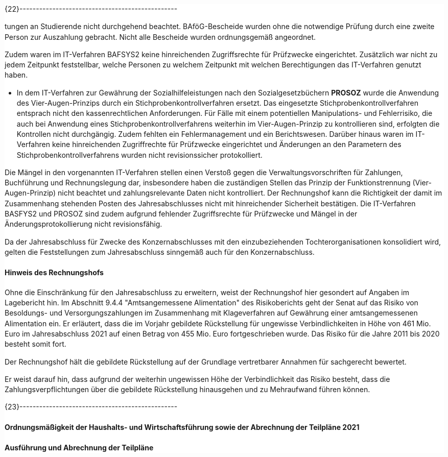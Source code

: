 {22}------------------------------------------------

tungen an Studierende nicht durchgehend beachtet. BAföG-Bescheide wurden ohne die notwendige Prüfung durch eine zweite Person zur Auszahlung gebracht. Nicht alle Bescheide wurden ordnungsgemäß angeordnet.

Zudem waren im IT-Verfahren BAFSYS2 keine hinreichenden Zugriffsrechte für Prüfzwecke eingerichtet. Zusätzlich war nicht zu jedem Zeitpunkt feststellbar, welche Personen zu welchem Zeitpunkt mit welchen Berechtigungen das IT-Verfahren genutzt haben.

- In dem IT-Verfahren zur Gewährung der Sozialhilfeleistungen nach den Sozialgesetzbüchern **PROSOZ** wurde die Anwendung des Vier-Augen-Prinzips durch ein Stichprobenkontrollverfahren ersetzt. Das eingesetzte Stichprobenkontrollverfahren entsprach nicht den kassenrechtlichen Anforderungen. Für Fälle mit einem potentiellen Manipulations- und Fehlerrisiko, die auch bei Anwendung eines Stichprobenkontrollverfahrens weiterhin im Vier-Augen-Prinzip zu kontrollieren sind, erfolgten die Kontrollen nicht durchgängig. Zudem fehlten ein Fehlermanagement und ein Berichtswesen.
Darüber hinaus waren im IT-Verfahren keine hinreichenden Zugriffrechte für Prüfzwecke eingerichtet und Änderungen an den Parametern des Stichprobenkontrollverfahrens wurden nicht revisionssicher protokolliert.

Die Mängel in den vorgenannten IT-Verfahren stellen einen Verstoß gegen die Verwaltungsvorschriften für Zahlungen, Buchführung und Rechnungslegung dar, insbesondere haben die zuständigen Stellen das Prinzip der Funktionstrennung (Vier-Augen-Prinzip) nicht beachtet und zahlungsrelevante Daten nicht kontrolliert. Der Rechnungshof kann die Richtigkeit der damit im Zusammenhang stehenden Posten des Jahresabschlusses nicht mit hinreichender Sicherheit bestätigen. Die IT-Verfahren BASFYS2 und PROSOZ sind zudem aufgrund fehlender Zugriffsrechte für Prüfzwecke und Mängel in der Änderungsprotokollierung nicht revisionsfähig.

Da der Jahresabschluss für Zwecke des Konzernabschlusses mit den einzubeziehenden Tochterorganisationen konsolidiert wird, gelten die Feststellungen zum Jahresabschluss sinngemäß auch für den Konzernabschluss.

#### **Hinweis des Rechnungshofs**

Ohne die Einschränkung für den Jahresabschluss zu erweitern, weist der Rechnungshof hier gesondert auf Angaben im Lagebericht hin. Im Abschnitt 9.4.4 "Amtsangemessene Alimentation" des Risikoberichts geht der Senat auf das Risiko von Besoldungs- und Versorgungszahlungen im Zusammenhang mit Klageverfahren auf Gewährung einer amtsangemessenen Alimentation ein. Er erläutert, dass die im Vorjahr gebildete Rückstellung für ungewisse Verbindlichkeiten in Höhe von 461 Mio. Euro im Jahresabschluss 2021 auf einen Betrag von 455 Mio. Euro fortgeschrieben wurde. Das Risiko für die Jahre 2011 bis 2020 besteht somit fort.

Der Rechnungshof hält die gebildete Rückstellung auf der Grundlage vertretbarer Annahmen für sachgerecht bewertet.

Er weist darauf hin, dass aufgrund der weiterhin ungewissen Höhe der Verbindlichkeit das Risiko besteht, dass die Zahlungsverpflichtungen über die gebildete Rückstellung hinausgehen und zu Mehraufwand führen können.

{23}------------------------------------------------

#### <span id="page-23-1"></span>**Ordnungsmäßigkeit der Haushalts- und Wirtschaftsführung sowie der Abrechnung der Teilpläne 2021**

#### Ausführung und Abrechnung der Teilpläne
